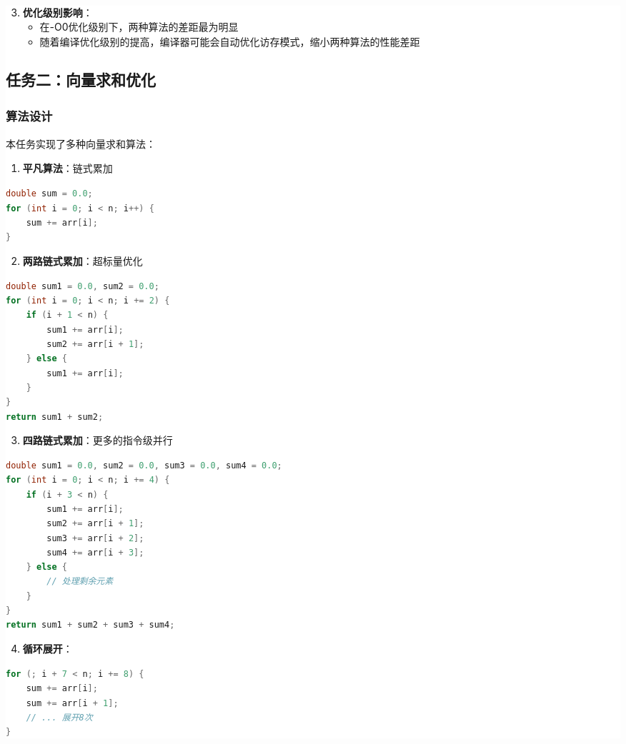 3. **优化级别影响**：
   - 在-O0优化级别下，两种算法的差距最为明显
   - 随着编译优化级别的提高，编译器可能会自动优化访存模式，缩小两种算法的性能差距

## 任务二：向量求和优化

### 算法设计

本任务实现了多种向量求和算法：

1. **平凡算法**：链式累加
```cpp
double sum = 0.0;
for (int i = 0; i < n; i++) {
    sum += arr[i];
}
```

2. **两路链式累加**：超标量优化
```cpp
double sum1 = 0.0, sum2 = 0.0;
for (int i = 0; i < n; i += 2) {
    if (i + 1 < n) {
        sum1 += arr[i];
        sum2 += arr[i + 1];
    } else {
        sum1 += arr[i];
    }
}
return sum1 + sum2;
```

3. **四路链式累加**：更多的指令级并行
```cpp
double sum1 = 0.0, sum2 = 0.0, sum3 = 0.0, sum4 = 0.0;
for (int i = 0; i < n; i += 4) {
    if (i + 3 < n) {
        sum1 += arr[i];
        sum2 += arr[i + 1];
        sum3 += arr[i + 2];
        sum4 += arr[i + 3];
    } else {
        // 处理剩余元素
    }
}
return sum1 + sum2 + sum3 + sum4;
```

4. **循环展开**：
```cpp
for (; i + 7 < n; i += 8) {
    sum += arr[i];
    sum += arr[i + 1];
    // ... 展开8次
}
```
